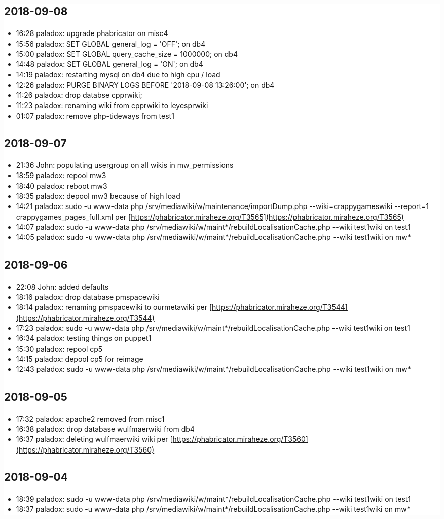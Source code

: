 ## 2018-09-08 

* 16:28 paladox: upgrade phabricator on misc4
* 15:56 paladox: SET GLOBAL general_log = 'OFF'; on db4
* 15:00 paladox: SET GLOBAL query_cache_size = 1000000; on db4
* 14:48 paladox: SET GLOBAL general_log = 'ON'; on db4
* 14:19 paladox: restarting mysql on db4 due to high cpu / load
* 12:26 paladox: PURGE BINARY LOGS BEFORE '2018-09-08 13:26:00'; on db4
* 11:26 paladox: drop databse cpprwiki;
* 11:23 paladox: renaming wiki from cpprwiki to leyesprwiki
* 01:07 paladox: remove php-tideways from test1

## 2018-09-07 

* 21:36 John: populating usergroup on all wikis in mw_permissions
* 18:59 paladox: repool mw3
* 18:40 paladox: reboot mw3
* 18:35 paladox: depool mw3 because of high load
* 14:21 paladox: sudo -u www-data php /srv/mediawiki/w/maintenance/importDump.php --wiki=crappygameswiki --report=1 crappygames_pages_full.xml per [https://phabricator.miraheze.org/T3565](https://phabricator.miraheze.org/T3565)
* 14:07 paladox: sudo -u www-data php /srv/mediawiki/w/maint*/rebuildLocalisationCache.php --wiki test1wiki on test1
* 14:05 paladox: sudo -u www-data php /srv/mediawiki/w/maint*/rebuildLocalisationCache.php --wiki test1wiki on mw*

## 2018-09-06 

* 22:08 John: added defaults
* 18:16 paladox: drop database pmspacewiki
* 18:14 paladox: renaming pmspacewiki to ourmetawiki per [https://phabricator.miraheze.org/T3544](https://phabricator.miraheze.org/T3544)
* 17:23 paladox: sudo -u www-data php /srv/mediawiki/w/maint*/rebuildLocalisationCache.php --wiki test1wiki on test1
* 16:34 paladox: testing things on puppet1
* 15:30 paladox: repool cp5
* 14:15 paladox: depool cp5 for reimage
* 12:43 paladox: sudo -u www-data php /srv/mediawiki/w/maint*/rebuildLocalisationCache.php --wiki test1wiki on mw*

## 2018-09-05 

* 17:32 paladox: apache2 removed from misc1
* 16:38 paladox: drop database wulfmaerwiki from db4
* 16:37 paladox: deleting wulfmaerwiki wiki per [https://phabricator.miraheze.org/T3560](https://phabricator.miraheze.org/T3560)

## 2018-09-04 

* 18:39 paladox: sudo -u www-data php /srv/mediawiki/w/maint*/rebuildLocalisationCache.php --wiki test1wiki on test1
* 18:37 paladox: sudo -u www-data php /srv/mediawiki/w/maint*/rebuildLocalisationCache.php --wiki test1wiki on mw*
